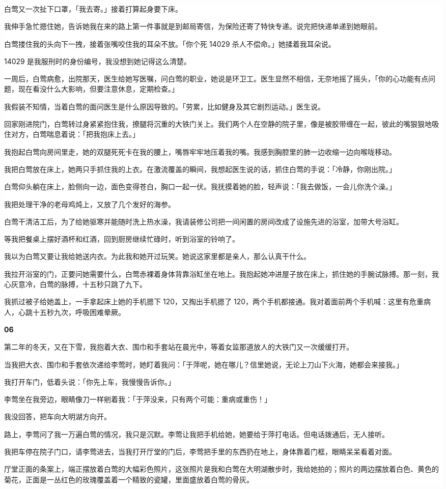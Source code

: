 白莺又一次扯下口罩，「我去寄。」接着打算起身要下床。


我伸手急忙摁住她，告诉她我在来的路上第一件事就是到邮局寄信，为保险还寄了特快专递。说完把快递单递到她眼前。


白莺搂住我的头向下一拽，接着张嘴咬住我的耳朵不放。「你个死 14029 杀人不偿命。」她揉着我耳朵说。


14029 是我服刑时的身份编号，我没想到她记得这么清楚。


一周后，白莺病愈，出院那天，医生给她写医嘱，问白莺的职业，她说是环卫工。医生显然不相信，无奈地摇了摇头，「你的心功能有点问题，现在看没什么大影响，但要注意休息，定期检查。」


我假装不知情，当着白莺的面问医生是什么原因导致的。「劳累，比如健身及其它剧烈运动。」医生说。


回家刚进院门，白莺转过身紧紧抱住我，撩腿将沉重的大铁门关上。我们两个人在空静的院子里，像是被胶带缠在一起，彼此的嘴狠狠地吸住对方，白莺喘息着说：「把我抱床上去。」


我抱起白莺向房间里走，她的双腿死死卡在我的腰上，嘴唇牢牢地压着我的嘴。我感到胸腔里的肺一边收缩一边向喉咙移动。


我把白莺放在床上，她两只手抓住我的上衣。在激流覆盖的瞬间，我想起医生说的话，抓住白莺的手说：「冷静，你刚出院。」


白莺仰头躺在床上，脸侧向一边，面色变得苍白，胸口一起一伏。我抚摸着她的脸，轻声说：「我去做饭，一会儿你洗个澡。」


我把处理干净的老母鸡炖上，又放了几个发好的海参。


白莺干清洁工后，为了给她驱寒并能随时洗上热水澡，我请装修公司把一间闲置的房间改成了设施先进的浴室，加带大号浴缸。


等我把餐桌上摆好酒杯和红酒，回到厨房继续忙碌时，听到浴室的铃响了。


我以为白莺又要让我给她送内衣。为此我和她开过玩笑。她说这家里都是亲人，那么认真干什么。


我拉开浴室的门，正要问她需要什么，白莺赤裸着身体背靠浴缸坐在地上。我抱起她冲进屋子放在床上，抓住她的手腕试脉搏。那一刻，我心灰意冷，白莺的脉搏，十五秒只跳了九下。


我抓过被子给她盖上，一手拿起床上她的手机摁下 120，又掏出手机摁了 120，两个手机都接通。我对着面前两个手机喊：这里有危重病人，心跳十五秒九次，呼吸困难晕厥。


**06**


第二年的冬天，又在下雪，我抱着大衣、围巾和手套站在晨光中，等着女监那道放人的大铁门又一次缓缓打开。


当我把大衣、围巾和手套依次递给李莺时，她盯着我问：「于萍呢，她在哪儿？信里她说，无论上刀山下火海，她都会来接我。」


我打开车门，低着头说：「你先上车，我慢慢告诉你。」


李莺坐在我旁边，眼睛像刀一样剜着我：「于萍没来，只有两个可能：重病或重伤！」


我没回答，把车向大明湖方向开。


路上，李莺问了我一万遍白莺的情况，我只是沉默。李莺让我把手机给她，她要给于萍打电话。但电话拨通后，无人接听。


我把车停在院子门口，请李莺进去，当我打开厅堂的门后，李莺把手里的东西扔在地上，身体靠着门框，眼睛呆呆看着对面。


厅堂正面的条案上，端正摆放着白莺的大幅彩色照片，这张照片是我和白莺在大明湖散步时，我给她拍的；照片的两边摆放着白色、黄色的菊花，正面是一丛红色的玫瑰覆盖着一个精致的瓷罐，里面盛放着白莺的骨灰。
